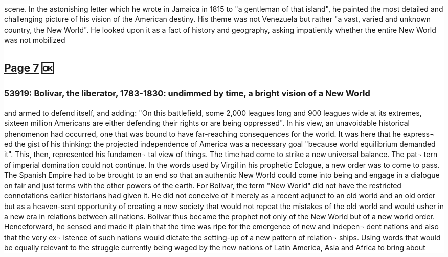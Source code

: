 scene.
In the astonishing letter which he wrote
in Jamaica in 1815 to "a gentleman of
that island", he painted the most detailed
and challenging picture of his vision of
the American destiny. His theme was not
Venezuela but rather "a vast, varied and
unknown country, the New World". He
looked upon it as a fact of history and
geography, asking impatiently whether
the entire New World was not mobilized
## [Page 7](https://demo.humlab.umu.se/courier/074687engo.pdf#page=7) 🆗
### 53919: Bolívar, the liberator, 1783-1830: undimmed by time, a bright vision of a New World
and armed to defend itself, and adding:
"On this battlefield, some 2,000 leagues
long and 900 leagues wide at its extremes,
sixteen million Americans are either
defending their rights or are being
oppressed".
In his view, an unavoidable historical
phenomenon had occurred, one that was
bound to have far-reaching consequences
for the world. It was here that he express¬
ed the gist of his thinking: the projected
independence of America was a necessary
goal "because world equilibrium
demanded it".
This, then, represented his fundamen¬
tal view of things. The time had come to
strike a new universal balance. The pat¬
tern of imperial domination could not
continue. In the words used by Virgil in
his prophetic Eclogue, a new order was to
come to pass. The Spanish Empire had to
be brought to an end so that an authentic
New World could come into being and
engage in a dialogue on fair and just
terms with the other powers of the earth.
For Bolivar, the term "New World"
did not have the restricted connotations
earlier historians had given it. He did not
conceive of it merely as a recent adjunct
to an old world and an old order but as a
heaven-sent opportunity of creating a
new society that would not repeat the
mistakes of the old world and would
usher in a new era in relations between all
nations.
Bolivar thus became the prophet not
only of the New World but of a new
world order. Henceforward, he sensed
and made it plain that the time was ripe
for the emergence of new and indepen¬
dent nations and also that the very ex¬
istence of such nations would dictate the
setting-up of a new pattern of relation¬
ships. Using words that would be equally
relevant to the struggle currently being
waged by the new nations of Latin
America, Asia and Africa to bring about